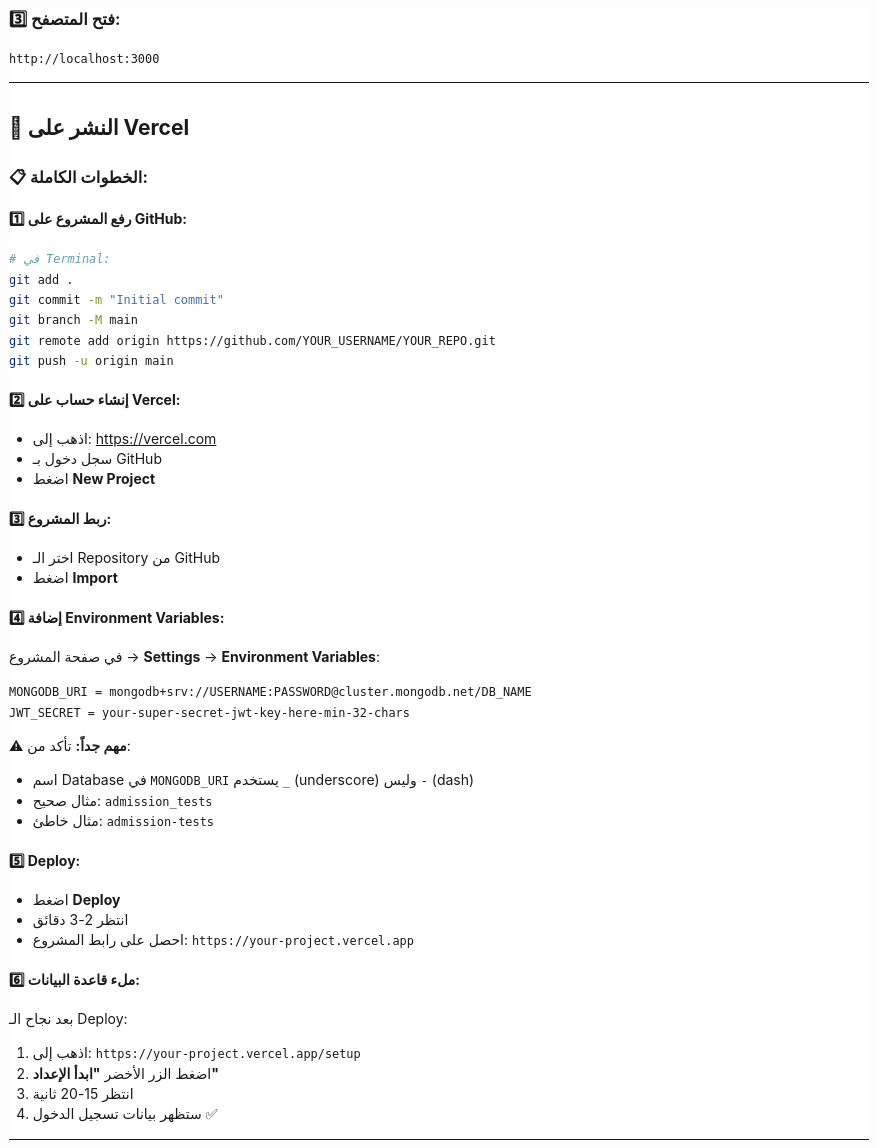 ### 3️⃣ فتح المتصفح:
```
http://localhost:3000
```

---

## 🚀 النشر على Vercel

### 📋 الخطوات الكاملة:

#### 1️⃣ رفع المشروع على GitHub:

```bash
# في Terminal:
git add .
git commit -m "Initial commit"
git branch -M main
git remote add origin https://github.com/YOUR_USERNAME/YOUR_REPO.git
git push -u origin main
```

#### 2️⃣ إنشاء حساب على Vercel:
- اذهب إلى: https://vercel.com
- سجل دخول بـ GitHub
- اضغط **New Project**

#### 3️⃣ ربط المشروع:
- اختر الـ Repository من GitHub
- اضغط **Import**

#### 4️⃣ إضافة Environment Variables:

في صفحة المشروع → **Settings** → **Environment Variables**:

```
MONGODB_URI = mongodb+srv://USERNAME:PASSWORD@cluster.mongodb.net/DB_NAME
JWT_SECRET = your-super-secret-jwt-key-here-min-32-chars
```

⚠️ **مهم جداً:** تأكد من:
- اسم Database في `MONGODB_URI` يستخدم `_` (underscore) وليس `-` (dash)
- مثال صحيح: `admission_tests`
- مثال خاطئ: `admission-tests`

#### 5️⃣ Deploy:
- اضغط **Deploy**
- انتظر 2-3 دقائق
- احصل على رابط المشروع: `https://your-project.vercel.app`

#### 6️⃣ ملء قاعدة البيانات:
بعد نجاح الـ Deploy:
1. اذهب إلى: `https://your-project.vercel.app/setup`
2. اضغط الزر الأخضر **"ابدأ الإعداد"**
3. انتظر 15-20 ثانية
4. ستظهر بيانات تسجيل الدخول ✅

---